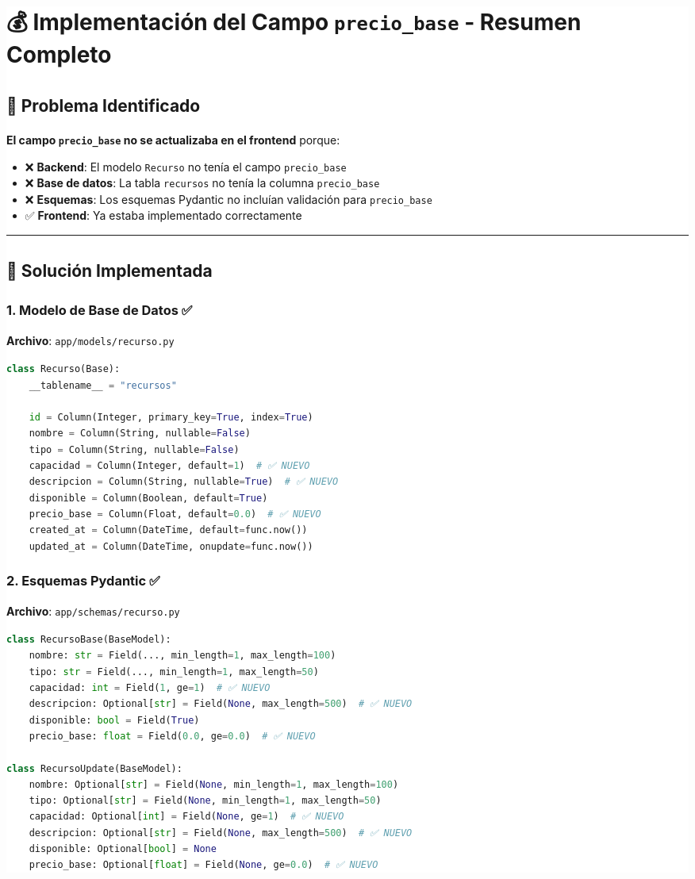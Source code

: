 # 💰 Implementación del Campo `precio_base` - Resumen Completo

## 🎯 Problema Identificado

**El campo `precio_base` no se actualizaba en el frontend** porque:
- ❌ **Backend**: El modelo `Recurso` no tenía el campo `precio_base`
- ❌ **Base de datos**: La tabla `recursos` no tenía la columna `precio_base`
- ❌ **Esquemas**: Los esquemas Pydantic no incluían validación para `precio_base`
- ✅ **Frontend**: Ya estaba implementado correctamente

---

## 🚀 Solución Implementada

### 1. **Modelo de Base de Datos** ✅
**Archivo**: `app/models/recurso.py`
```python
class Recurso(Base):
    __tablename__ = "recursos"
    
    id = Column(Integer, primary_key=True, index=True)
    nombre = Column(String, nullable=False)
    tipo = Column(String, nullable=False)
    capacidad = Column(Integer, default=1)  # ✅ NUEVO
    descripcion = Column(String, nullable=True)  # ✅ NUEVO
    disponible = Column(Boolean, default=True)
    precio_base = Column(Float, default=0.0)  # ✅ NUEVO
    created_at = Column(DateTime, default=func.now())
    updated_at = Column(DateTime, onupdate=func.now())
```

### 2. **Esquemas Pydantic** ✅
**Archivo**: `app/schemas/recurso.py`
```python
class RecursoBase(BaseModel):
    nombre: str = Field(..., min_length=1, max_length=100)
    tipo: str = Field(..., min_length=1, max_length=50)
    capacidad: int = Field(1, ge=1)  # ✅ NUEVO
    descripcion: Optional[str] = Field(None, max_length=500)  # ✅ NUEVO
    disponible: bool = Field(True)
    precio_base: float = Field(0.0, ge=0.0)  # ✅ NUEVO

class RecursoUpdate(BaseModel):
    nombre: Optional[str] = Field(None, min_length=1, max_length=100)
    tipo: Optional[str] = Field(None, min_length=1, max_length=50)
    capacidad: Optional[int] = Field(None, ge=1)  # ✅ NUEVO
    descripcion: Optional[str] = Field(None, max_length=500)  # ✅ NUEVO
    disponible: Optional[bool] = None
    precio_base: Optional[float] = Field(None, ge=0.0)  # ✅ NUEVO
```
